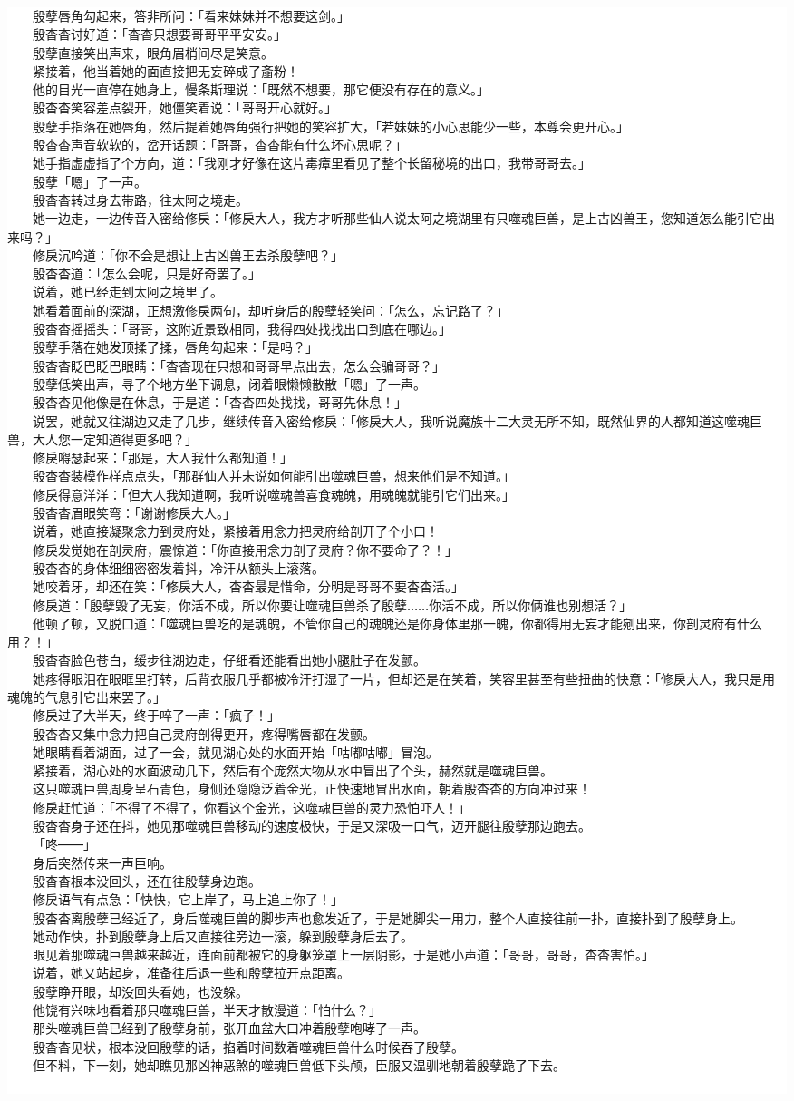 &emsp;&emsp;殷孽唇角勾起来，答非所问：「看来妹妹并不想要这剑。」  
&emsp;&emsp;殷杳杳讨好道：「杳杳只想要哥哥平平安安。」  
&emsp;&emsp;殷孽直接笑出声来，眼角眉梢间尽是笑意。  
&emsp;&emsp;紧接着，他当着她的面直接把无妄碎成了齑粉！  
&emsp;&emsp;他的目光一直停在她身上，慢条斯理说：「既然不想要，那它便没有存在的意义。」  
&emsp;&emsp;殷杳杳笑容差点裂开，她僵笑着说：「哥哥开心就好。」  
&emsp;&emsp;殷孽手指落在她唇角，然后提着她唇角强行把她的笑容扩大，「若妹妹的小心思能少一些，本尊会更开心。」  
&emsp;&emsp;殷杳杳声音软软的，岔开话题：「哥哥，杳杳能有什么坏心思呢？」  
&emsp;&emsp;她手指虚虚指了个方向，道：「我刚才好像在这片毒瘴里看见了整个长留秘境的出口，我带哥哥去。」  
&emsp;&emsp;殷孽「嗯」了一声。  
&emsp;&emsp;殷杳杳转过身去带路，往太阿之境走。  
&emsp;&emsp;她一边走，一边传音入密给修戾：「修戾大人，我方才听那些仙人说太阿之境湖里有只噬魂巨兽，是上古凶兽王，您知道怎么能引它出来吗？」  
&emsp;&emsp;修戾沉吟道：「你不会是想让上古凶兽王去杀殷孽吧？」  
&emsp;&emsp;殷杳杳道：「怎么会呢，只是好奇罢了。」  
&emsp;&emsp;说着，她已经走到太阿之境里了。  
&emsp;&emsp;她看着面前的深湖，正想激修戾两句，却听身后的殷孽轻笑问：「怎么，忘记路了？」  
&emsp;&emsp;殷杳杳摇摇头：「哥哥，这附近景致相同，我得四处找找出口到底在哪边。」  
&emsp;&emsp;殷孽手落在她发顶揉了揉，唇角勾起来：「是吗？」  
&emsp;&emsp;殷杳杳眨巴眨巴眼睛：「杳杳现在只想和哥哥早点出去，怎么会骗哥哥？」  
&emsp;&emsp;殷孽低笑出声，寻了个地方坐下调息，闭着眼懒懒散散「嗯」了一声。  
&emsp;&emsp;殷杳杳见他像是在休息，于是道：「杳杳四处找找，哥哥先休息！」  
&emsp;&emsp;说罢，她就又往湖边又走了几步，继续传音入密给修戾：「修戾大人，我听说魔族十二大灵无所不知，既然仙界的人都知道这噬魂巨兽，大人您一定知道得更多吧？」  
&emsp;&emsp;修戾嘚瑟起来：「那是，大人我什么都知道！」  
&emsp;&emsp;殷杳杳装模作样点点头，「那群仙人并未说如何能引出噬魂巨兽，想来他们是不知道。」  
&emsp;&emsp;修戾得意洋洋：「但大人我知道啊，我听说噬魂兽喜食魂魄，用魂魄就能引它们出来。」  
&emsp;&emsp;殷杳杳眉眼笑弯：「谢谢修戾大人。」  
&emsp;&emsp;说着，她直接凝聚念力到灵府处，紧接着用念力把灵府给剖开了个小口！  
&emsp;&emsp;修戾发觉她在剖灵府，震惊道：「你直接用念力剖了灵府？你不要命了？！」  
&emsp;&emsp;殷杳杳的身体细细密密发着抖，冷汗从额头上滚落。  
&emsp;&emsp;她咬着牙，却还在笑：「修戾大人，杳杳最是惜命，分明是哥哥不要杳杳活。」  
&emsp;&emsp;修戾道：「殷孽毁了无妄，你活不成，所以你要让噬魂巨兽杀了殷孽……你活不成，所以你俩谁也别想活？」  
&emsp;&emsp;他顿了顿，又脱口道：「噬魂巨兽吃的是魂魄，不管你自己的魂魄还是你身体里那一魄，你都得用无妄才能剜出来，你剖灵府有什么用？！」  
&emsp;&emsp;殷杳杳脸色苍白，缓步往湖边走，仔细看还能看出她小腿肚子在发颤。  
&emsp;&emsp;她疼得眼泪在眼眶里打转，后背衣服几乎都被冷汗打湿了一片，但却还是在笑着，笑容里甚至有些扭曲的快意：「修戾大人，我只是用魂魄的气息引它出来罢了。」  
&emsp;&emsp;修戾过了大半天，终于啐了一声：「疯子！」  
&emsp;&emsp;殷杳杳又集中念力把自己灵府剖得更开，疼得嘴唇都在发颤。  
&emsp;&emsp;她眼睛看着湖面，过了一会，就见湖心处的水面开始「咕嘟咕嘟」冒泡。  
&emsp;&emsp;紧接着，湖心处的水面波动几下，然后有个庞然大物从水中冒出了个头，赫然就是噬魂巨兽。  
&emsp;&emsp;这只噬魂巨兽周身呈石青色，身侧还隐隐泛着金光，正快速地冒出水面，朝着殷杳杳的方向冲过来！  
&emsp;&emsp;修戾赶忙道：「不得了不得了，你看这个金光，这噬魂巨兽的灵力恐怕吓人！」  
&emsp;&emsp;殷杳杳身子还在抖，她见那噬魂巨兽移动的速度极快，于是又深吸一口气，迈开腿往殷孽那边跑去。  
&emsp;&emsp;「咚——」  
&emsp;&emsp;身后突然传来一声巨响。  
&emsp;&emsp;殷杳杳根本没回头，还在往殷孽身边跑。  
&emsp;&emsp;修戾语气有点急：「快快，它上岸了，马上追上你了！」  
&emsp;&emsp;殷杳杳离殷孽已经近了，身后噬魂巨兽的脚步声也愈发近了，于是她脚尖一用力，整个人直接往前一扑，直接扑到了殷孽身上。  
&emsp;&emsp;她动作快，扑到殷孽身上后又直接往旁边一滚，躲到殷孽身后去了。  
&emsp;&emsp;眼见着那噬魂巨兽越来越近，连面前都被它的身躯笼罩上一层阴影，于是她小声道：「哥哥，哥哥，杳杳害怕。」  
&emsp;&emsp;说着，她又站起身，准备往后退一些和殷孽拉开点距离。  
&emsp;&emsp;殷孽睁开眼，却没回头看她，也没躲。  
&emsp;&emsp;他饶有兴味地看着那只噬魂巨兽，半天才散漫道：「怕什么？」  
&emsp;&emsp;那头噬魂巨兽已经到了殷孽身前，张开血盆大口冲着殷孽咆哮了一声。  
&emsp;&emsp;殷杳杳见状，根本没回殷孽的话，掐着时间数着噬魂巨兽什么时候吞了殷孽。  
&emsp;&emsp;但不料，下一刻，她却瞧见那凶神恶煞的噬魂巨兽低下头颅，臣服又温驯地朝着殷孽跪了下去。  
&emsp;&emsp;
